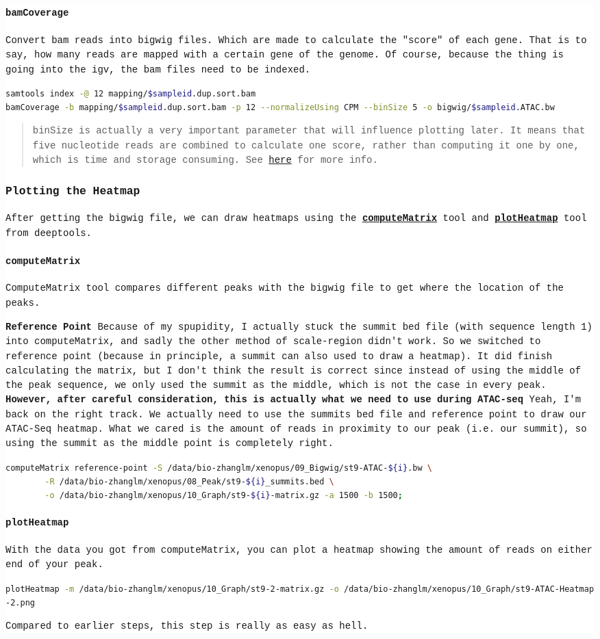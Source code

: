#### <span style="font-family: Courier">  bamCoverage

<span style="font-family: Courier"> Convert bam reads into bigwig files. Which are made to calculate the "score" of each gene. That is to say, how many reads are mapped with a certain gene of the genome. Of course, because the thing is going into the igv, the bam files need to be indexed.

```bash
samtools index -@ 12 mapping/$sampleid.dup.sort.bam
bamCoverage -b mapping/$sampleid.dup.sort.bam -p 12 --normalizeUsing CPM --binSize 5 -o bigwig/$sampleid.ATAC.bw
```
> <span style="font-family: Courier">  binSize is actually a very important parameter that will influence plotting later. It means that five nucleotide reads are combined to calculate one score, rather than computing it one by one, which is time and storage consuming. See [here](https://deeptools.readthedocs.io/en/develop/content/tools/bamCoverage.html) for more info.

### <span style="font-family: Courier"> Plotting the Heatmap

<span style="font-family: Courier"> After getting the bigwig file, we can draw heatmaps using the [**computeMatrix**](https://deeptools.readthedocs.io/en/develop/content/tools/computeMatrix.html?highlight=computeMatrix#reference-point) tool and [**plotHeatmap**](https://deeptools.readthedocs.io/en/develop/content/tools/plotHeatmap.html?highlight=plotHeatmap) tool from deeptools.

#### <span style="font-family: Courier"> computeMatrix

<span style="font-family: Courier"> ComputeMatrix tool compares different peaks with the bigwig file to get where the location of the peaks.

<span style="font-family: Courier">  **Reference Point**
<span style="font-family: Courier"> Because of my spupidity, I actually stuck the summit bed file (with sequence length 1) into computeMatrix, and sadly the other method of scale-region didn't work. So we switched to reference point (because in principle, a summit can also used to draw a heatmap). It did finish calculating the matrix, but I don't think the result is correct since instead of using the middle of the peak sequence, we only used the summit as the middle, which is not the case in every peak.
<span style="font-family: Courier"> **However, after careful consideration, this is actually what we need to use during ATAC-seq**
<span style="font-family: Courier"> Yeah, I'm back on the right track. We actually need to use the summits bed file and reference point to draw our ATAC-Seq heatmap. What we cared is the amount of reads in proximity to our peak (i.e. our summit), so using the summit as the middle point is completely right.

```bash
computeMatrix reference-point -S /data/bio-zhanglm/xenopus/09_Bigwig/st9-ATAC-${i}.bw \
        -R /data/bio-zhanglm/xenopus/08_Peak/st9-${i}_summits.bed \
        -o /data/bio-zhanglm/xenopus/10_Graph/st9-${i}-matrix.gz -a 1500 -b 1500;
```

#### <span style="font-family: Courier"> plotHeatmap
<span style="font-family: Courier"> With the data you got from computeMatrix, you can plot a heatmap showing the amount of reads on either end of your peak.
```bash
plotHeatmap -m /data/bio-zhanglm/xenopus/10_Graph/st9-2-matrix.gz -o /data/bio-zhanglm/xenopus/10_Graph/st9-ATAC-Heatmap-2.png
```
<span style="font-family: Courier"> Compared to earlier steps, this step is really as easy as hell.